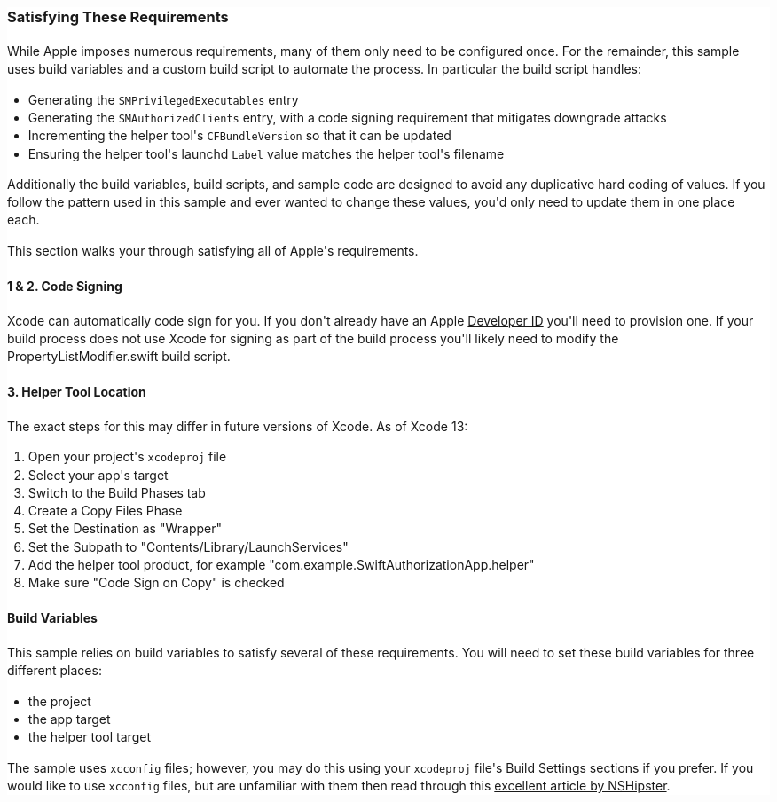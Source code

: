 ### Satisfying These Requirements
While Apple imposes numerous requirements, many of them only need to be configured once. For the remainder, this sample
uses build variables and a custom build script to automate the process. In particular the build script handles:

- Generating the `SMPrivilegedExecutables` entry
- Generating the `SMAuthorizedClients` entry, with a code signing requirement that mitigates downgrade attacks
- Incrementing the helper tool's `CFBundleVersion` so that it can be updated
- Ensuring the helper tool's launchd `Label` value matches the helper tool's filename

Additionally the build variables, build scripts, and sample code are designed to avoid any duplicative hard coding of
values. If you follow the pattern used in this sample and ever wanted to change these values, you'd only need to
update them in one place each.

This section walks your through satisfying all of Apple's requirements.

#### 1 & 2. Code Signing
Xcode can automatically code sign for you. If you don't already have an Apple
[Developer ID](https://developer.apple.com/support/developer-id/) you'll need to provision one. If your build process
does not use Xcode for signing as part of the build process you'll likely need to modify the PropertyListModifier.swift
build script.

#### 3. Helper Tool Location

The exact steps for this may differ in future versions of Xcode. As of Xcode 13:

1. Open your project's `xcodeproj` file
2. Select your app's target
3. Switch to the Build Phases tab
4. Create a Copy Files Phase
5. Set the Destination as "Wrapper"
6. Set the Subpath to "Contents/Library/LaunchServices"
7. Add the helper tool product, for example "com.example.SwiftAuthorizationApp.helper"
8. Make sure "Code Sign on Copy" is checked

#### Build Variables
This sample relies on build variables to satisfy several of these requirements. You will need to set these build
variables for three different places:

 - the project
 - the app target
 - the helper tool target

The sample uses `xcconfig` files; however, you may do this using your `xcodeproj` file's Build Settings sections if you 
prefer. If you would like to use `xcconfig` files, but are unfamiliar with them then read through this
[excellent article by NSHipster](https://nshipster.com/xcconfig/).
